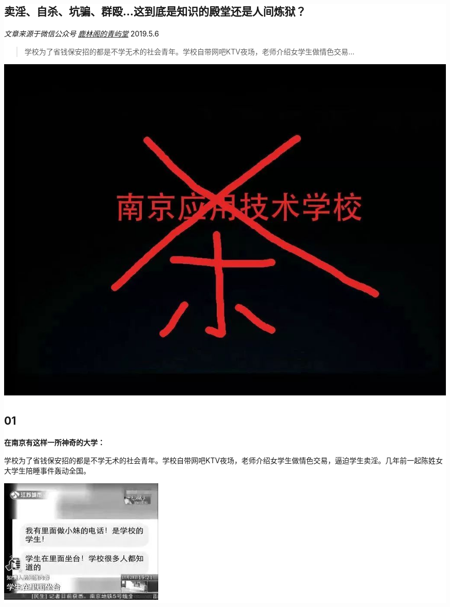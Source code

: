 ## 卖淫、自杀、坑骗、群殴...这到底是知识的殿堂还是人间炼狱？

*文章来源于微信公众号 [鹿林阁的青屿堂]()* 2019.5.6

> 学校为了省钱保安招的都是不学无术的社会青年。学校自带网吧KTV夜场，老师介绍女学生做情色交易...

![](imgs/005M94J9ly4g2s1utn2cdj30sg0lc3z4.jpg)



## **01** 

**在南京有这样一所神奇的大学：**



学校为了省钱保安招的都是不学无术的社会青年。学校自带网吧KTV夜场，老师介绍女学生做情色交易，逼迫学生卖淫。几年前一起陈姓女大学生陪睡事件轰动全国。

![](imgs/005M94J9ly4g2rxfzlt01j308c06bjrh.jpg)
